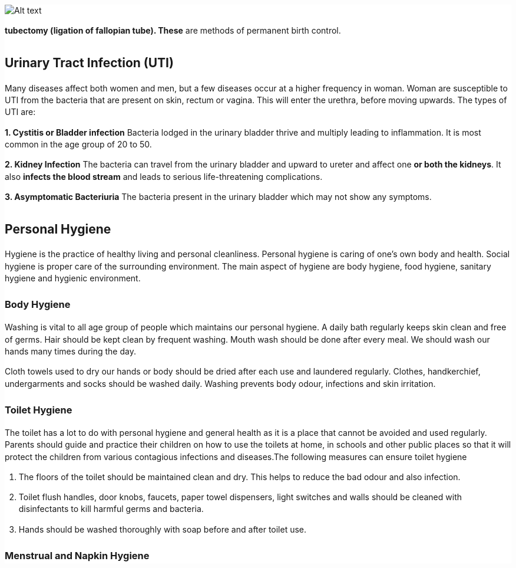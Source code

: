 ![Alt text](image-18.png)

**tubectomy (ligation of fallopian tube). These** are methods of permanent birth control.

## Urinary Tract Infection (UTI)


Many diseases affect both women and men, but a few diseases occur at a higher frequency in woman. Woman are susceptible to UTI from the bacteria that are present on skin, rectum or vagina. This will enter the urethra, before moving upwards. The types of UTI are:

**1\. Cystitis or Bladder infection** 
Bacteria lodged in the urinary bladder thrive and multiply leading to inflammation. It is most common in the age group of 20 to 50.

**2\. Kidney Infection** 
The bacteria can travel from the urinary bladder and upward to ureter and affect one **or both the kidneys**. It also **infects the blood stream** and leads to serious life-threatening complications.

**3\. Asymptomatic Bacteriuria** 
The bacteria present in the urinary bladder which may not show any symptoms.

## Personal Hygiene

Hygiene is the practice of healthy living and personal cleanliness. Personal hygiene is caring of one’s own body and health. Social hygiene is proper care of the surrounding environment. The main aspect of hygiene are body hygiene, food hygiene, sanitary hygiene and hygienic environment.

### Body Hygiene

Washing is vital to all age group of people which maintains our personal hygiene. A daily bath regularly keeps skin clean and free of germs. Hair should be kept clean by frequent washing. Mouth wash should be done after every meal. We should wash our hands many times during the day.

Cloth towels used to dry our hands or body should be dried after each use and laundered regularly. Clothes, handkerchief, undergarments and socks should be washed daily. Washing prevents body odour, infections and skin irritation.

### Toilet Hygiene


The toilet has a lot to do with personal hygiene and general health as it is a place that cannot be avoided and used regularly. Parents should guide and practice their children on how to use the toilets at home, in schools and other public places so that it will protect the children from various contagious infections and diseases.The following measures can ensure toilet hygiene

1. The floors of the toilet should be maintained clean and dry. This helps to reduce the bad odour and also infection.

2. Toilet flush handles, door knobs, faucets, paper towel dispensers, light switches and walls should be cleaned with disinfectants to kill harmful germs and bacteria.

3. Hands should be washed thoroughly with soap before and after toilet use.

### Menstrual and Napkin Hygiene
